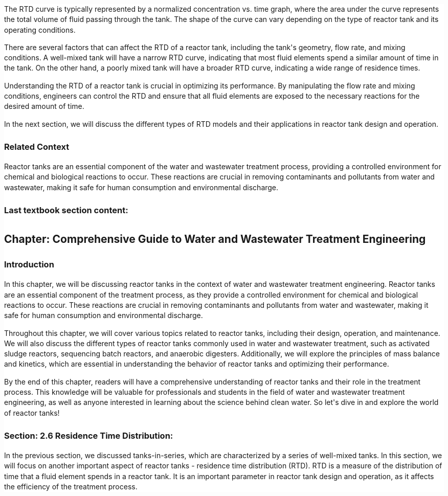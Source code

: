 The RTD curve is typically represented by a normalized concentration vs. time graph, where the area under the curve represents the total volume of fluid passing through the tank. The shape of the curve can vary depending on the type of reactor tank and its operating conditions.

There are several factors that can affect the RTD of a reactor tank, including the tank's geometry, flow rate, and mixing conditions. A well-mixed tank will have a narrow RTD curve, indicating that most fluid elements spend a similar amount of time in the tank. On the other hand, a poorly mixed tank will have a broader RTD curve, indicating a wide range of residence times.

Understanding the RTD of a reactor tank is crucial in optimizing its performance. By manipulating the flow rate and mixing conditions, engineers can control the RTD and ensure that all fluid elements are exposed to the necessary reactions for the desired amount of time.

In the next section, we will discuss the different types of RTD models and their applications in reactor tank design and operation. 


### Related Context
Reactor tanks are an essential component of the water and wastewater treatment process, providing a controlled environment for chemical and biological reactions to occur. These reactions are crucial in removing contaminants and pollutants from water and wastewater, making it safe for human consumption and environmental discharge.

### Last textbook section content:

## Chapter: Comprehensive Guide to Water and Wastewater Treatment Engineering

### Introduction

In this chapter, we will be discussing reactor tanks in the context of water and wastewater treatment engineering. Reactor tanks are an essential component of the treatment process, as they provide a controlled environment for chemical and biological reactions to occur. These reactions are crucial in removing contaminants and pollutants from water and wastewater, making it safe for human consumption and environmental discharge.

Throughout this chapter, we will cover various topics related to reactor tanks, including their design, operation, and maintenance. We will also discuss the different types of reactor tanks commonly used in water and wastewater treatment, such as activated sludge reactors, sequencing batch reactors, and anaerobic digesters. Additionally, we will explore the principles of mass balance and kinetics, which are essential in understanding the behavior of reactor tanks and optimizing their performance.

By the end of this chapter, readers will have a comprehensive understanding of reactor tanks and their role in the treatment process. This knowledge will be valuable for professionals and students in the field of water and wastewater treatment engineering, as well as anyone interested in learning about the science behind clean water. So let's dive in and explore the world of reactor tanks!

### Section: 2.6 Residence Time Distribution:

In the previous section, we discussed tanks-in-series, which are characterized by a series of well-mixed tanks. In this section, we will focus on another important aspect of reactor tanks - residence time distribution (RTD). RTD is a measure of the distribution of time that a fluid element spends in a reactor tank. It is an important parameter in reactor tank design and operation, as it affects the efficiency of the treatment process.
